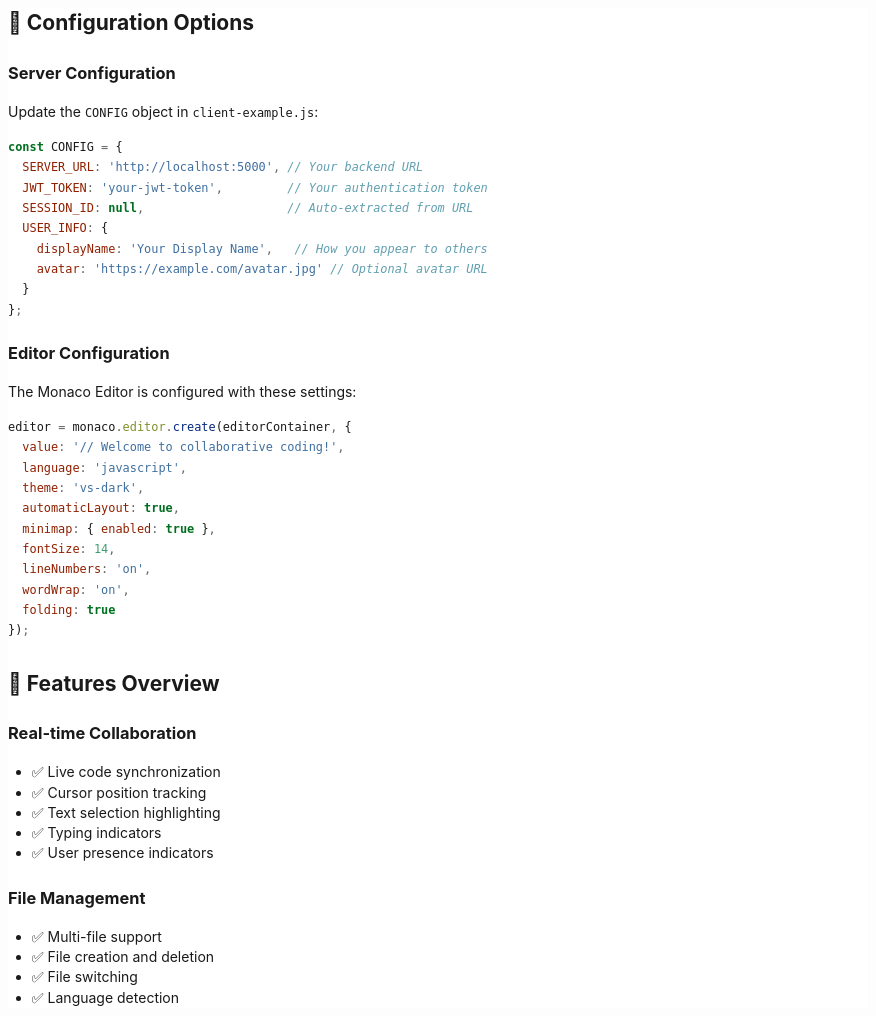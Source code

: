 ## 🔧 Configuration Options

### Server Configuration

Update the `CONFIG` object in `client-example.js`:

```javascript
const CONFIG = {
  SERVER_URL: 'http://localhost:5000', // Your backend URL
  JWT_TOKEN: 'your-jwt-token',         // Your authentication token
  SESSION_ID: null,                    // Auto-extracted from URL
  USER_INFO: {
    displayName: 'Your Display Name',   // How you appear to others
    avatar: 'https://example.com/avatar.jpg' // Optional avatar URL
  }
};
```

### Editor Configuration

The Monaco Editor is configured with these settings:

```javascript
editor = monaco.editor.create(editorContainer, {
  value: '// Welcome to collaborative coding!',
  language: 'javascript',
  theme: 'vs-dark',
  automaticLayout: true,
  minimap: { enabled: true },
  fontSize: 14,
  lineNumbers: 'on',
  wordWrap: 'on',
  folding: true
});
```

## 🎯 Features Overview

### Real-time Collaboration
- ✅ Live code synchronization
- ✅ Cursor position tracking
- ✅ Text selection highlighting
- ✅ Typing indicators
- ✅ User presence indicators

### File Management
- ✅ Multi-file support
- ✅ File creation and deletion
- ✅ File switching
- ✅ Language detection

